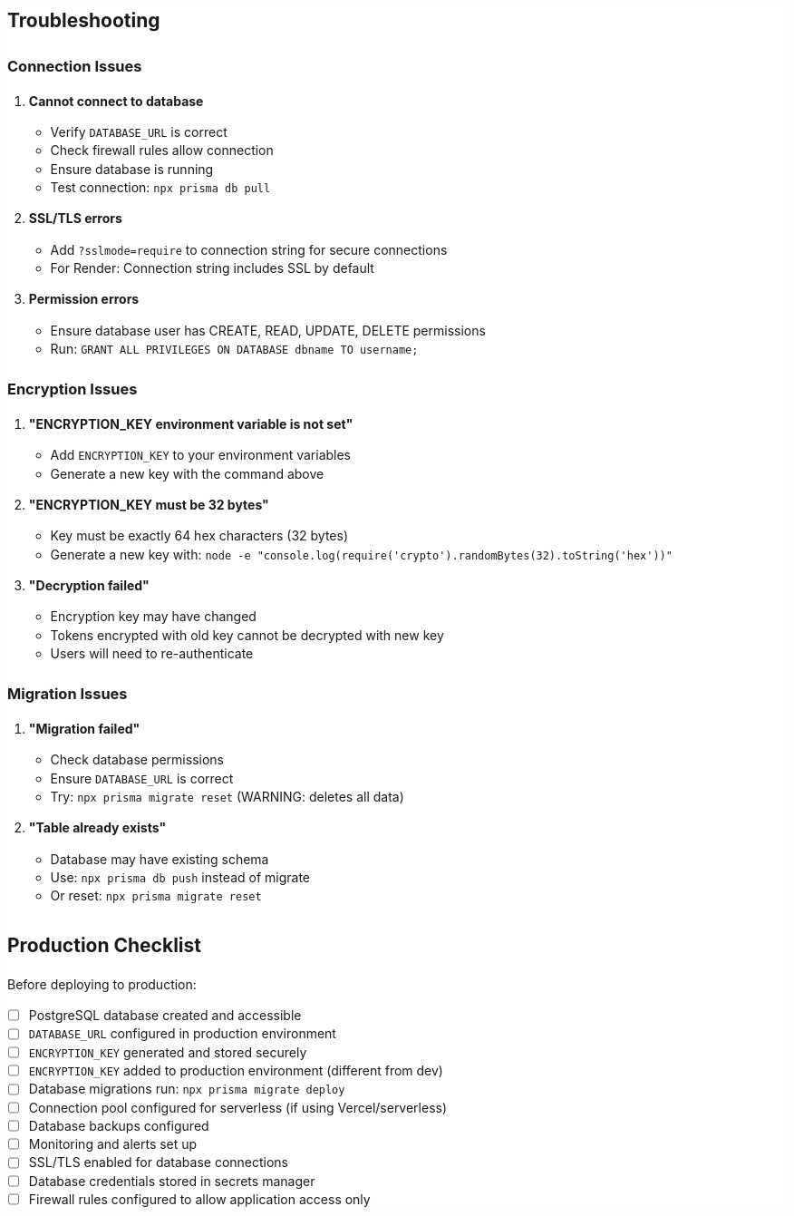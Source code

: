 ## Troubleshooting

### Connection Issues

1. **Cannot connect to database**
   - Verify `DATABASE_URL` is correct
   - Check firewall rules allow connection
   - Ensure database is running
   - Test connection: `npx prisma db pull`

2. **SSL/TLS errors**
   - Add `?sslmode=require` to connection string for secure connections
   - For Render: Connection string includes SSL by default

3. **Permission errors**
   - Ensure database user has CREATE, READ, UPDATE, DELETE permissions
   - Run: `GRANT ALL PRIVILEGES ON DATABASE dbname TO username;`

### Encryption Issues

1. **"ENCRYPTION_KEY environment variable is not set"**
   - Add `ENCRYPTION_KEY` to your environment variables
   - Generate a new key with the command above

2. **"ENCRYPTION_KEY must be 32 bytes"**
   - Key must be exactly 64 hex characters (32 bytes)
   - Generate a new key with: `node -e "console.log(require('crypto').randomBytes(32).toString('hex'))"`

3. **"Decryption failed"**
   - Encryption key may have changed
   - Tokens encrypted with old key cannot be decrypted with new key
   - Users will need to re-authenticate

### Migration Issues

1. **"Migration failed"**
   - Check database permissions
   - Ensure `DATABASE_URL` is correct
   - Try: `npx prisma migrate reset` (WARNING: deletes all data)

2. **"Table already exists"**
   - Database may have existing schema
   - Use: `npx prisma db push` instead of migrate
   - Or reset: `npx prisma migrate reset`

## Production Checklist

Before deploying to production:

- [ ] PostgreSQL database created and accessible
- [ ] `DATABASE_URL` configured in production environment
- [ ] `ENCRYPTION_KEY` generated and stored securely
- [ ] `ENCRYPTION_KEY` added to production environment (different from dev)
- [ ] Database migrations run: `npx prisma migrate deploy`
- [ ] Connection pool configured for serverless (if using Vercel/serverless)
- [ ] Database backups configured
- [ ] Monitoring and alerts set up
- [ ] SSL/TLS enabled for database connections
- [ ] Database credentials stored in secrets manager
- [ ] Firewall rules configured to allow application access only
